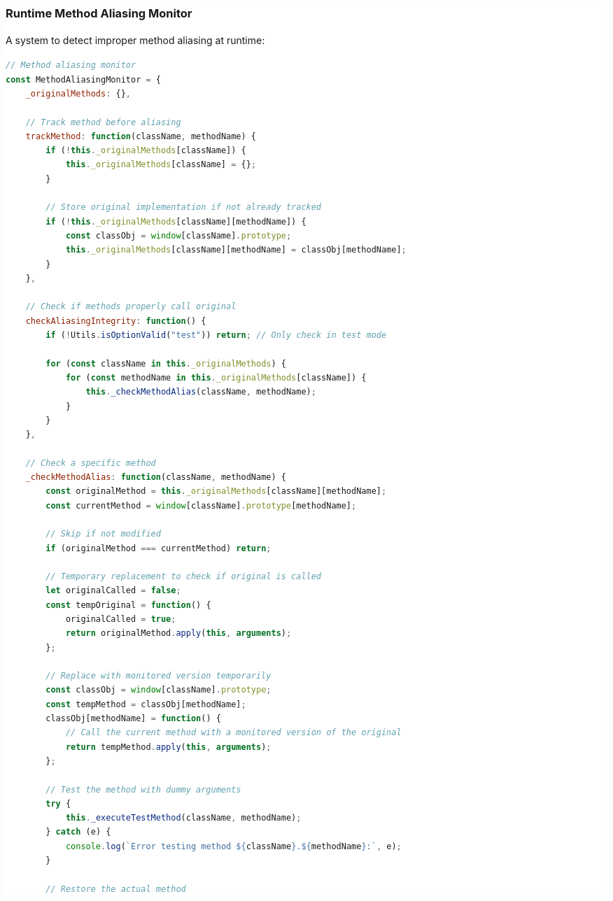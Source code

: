 ### Runtime Method Aliasing Monitor

A system to detect improper method aliasing at runtime:

```javascript
// Method aliasing monitor
const MethodAliasingMonitor = {
    _originalMethods: {},
    
    // Track method before aliasing
    trackMethod: function(className, methodName) {
        if (!this._originalMethods[className]) {
            this._originalMethods[className] = {};
        }
        
        // Store original implementation if not already tracked
        if (!this._originalMethods[className][methodName]) {
            const classObj = window[className].prototype;
            this._originalMethods[className][methodName] = classObj[methodName];
        }
    },
    
    // Check if methods properly call original
    checkAliasingIntegrity: function() {
        if (!Utils.isOptionValid("test")) return; // Only check in test mode
        
        for (const className in this._originalMethods) {
            for (const methodName in this._originalMethods[className]) {
                this._checkMethodAlias(className, methodName);
            }
        }
    },
    
    // Check a specific method
    _checkMethodAlias: function(className, methodName) {
        const originalMethod = this._originalMethods[className][methodName];
        const currentMethod = window[className].prototype[methodName];
        
        // Skip if not modified
        if (originalMethod === currentMethod) return;
        
        // Temporary replacement to check if original is called
        let originalCalled = false;
        const tempOriginal = function() {
            originalCalled = true;
            return originalMethod.apply(this, arguments);
        };
        
        // Replace with monitored version temporarily
        const classObj = window[className].prototype;
        const tempMethod = classObj[methodName];
        classObj[methodName] = function() {
            // Call the current method with a monitored version of the original
            return tempMethod.apply(this, arguments);
        };
        
        // Test the method with dummy arguments
        try {
            this._executeTestMethod(className, methodName);
        } catch (e) {
            console.log(`Error testing method ${className}.${methodName}:`, e);
        }
        
        // Restore the actual method
```